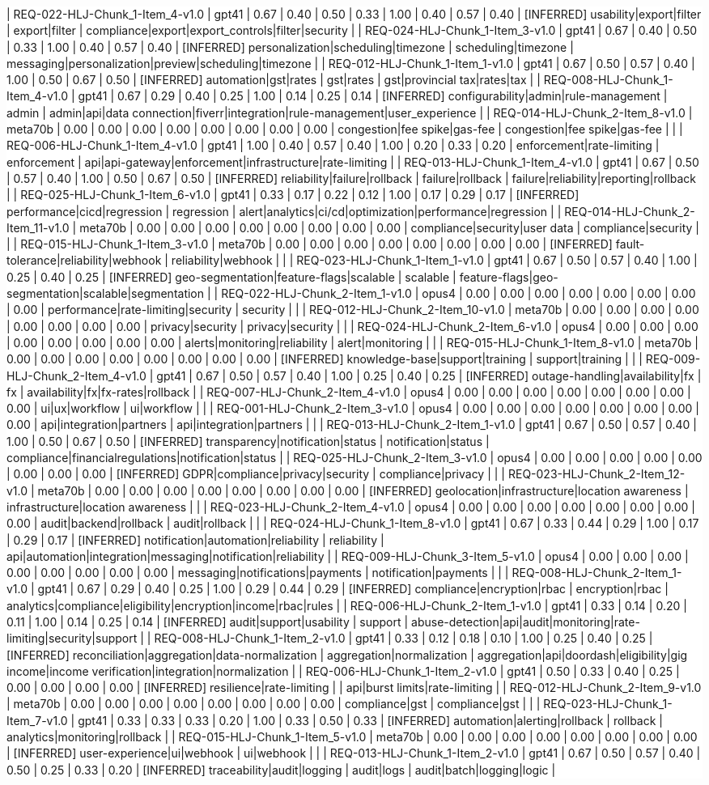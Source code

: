 | REQ-022-HLJ-Chunk_1-Item_4-v1.0 | gpt41 | 0.67 | 0.40 | 0.50 | 0.33 | 1.00 | 0.40 | 0.57 | 0.40 | [INFERRED] usability|export|filter | export|filter | compliance|export|export_controls|filter|security |
| REQ-024-HLJ-Chunk_1-Item_3-v1.0 | gpt41 | 0.67 | 0.40 | 0.50 | 0.33 | 1.00 | 0.40 | 0.57 | 0.40 | [INFERRED] personalization|scheduling|timezone | scheduling|timezone | messaging|personalization|preview|scheduling|timezone |
| REQ-012-HLJ-Chunk_1-Item_1-v1.0 | gpt41 | 0.67 | 0.50 | 0.57 | 0.40 | 1.00 | 0.50 | 0.67 | 0.50 | [INFERRED] automation|gst|rates | gst|rates | gst|provincial tax|rates|tax |
| REQ-008-HLJ-Chunk_1-Item_4-v1.0 | gpt41 | 0.67 | 0.29 | 0.40 | 0.25 | 1.00 | 0.14 | 0.25 | 0.14 | [INFERRED] configurability|admin|rule-management | admin | admin|api|data connection|fiverr|integration|rule-management|user_experience |
| REQ-014-HLJ-Chunk_2-Item_8-v1.0 | meta70b | 0.00 | 0.00 | 0.00 | 0.00 | 0.00 | 0.00 | 0.00 | 0.00 | congestion|fee spike|gas-fee | congestion|fee spike|gas-fee |  |
| REQ-006-HLJ-Chunk_1-Item_4-v1.0 | gpt41 | 1.00 | 0.40 | 0.57 | 0.40 | 1.00 | 0.20 | 0.33 | 0.20 | enforcement|rate-limiting | enforcement | api|api-gateway|enforcement|infrastructure|rate-limiting |
| REQ-013-HLJ-Chunk_1-Item_4-v1.0 | gpt41 | 0.67 | 0.50 | 0.57 | 0.40 | 1.00 | 0.50 | 0.67 | 0.50 | [INFERRED] reliability|failure|rollback | failure|rollback | failure|reliability|reporting|rollback |
| REQ-025-HLJ-Chunk_1-Item_6-v1.0 | gpt41 | 0.33 | 0.17 | 0.22 | 0.12 | 1.00 | 0.17 | 0.29 | 0.17 | [INFERRED] performance|cicd|regression | regression | alert|analytics|ci/cd|optimization|performance|regression |
| REQ-014-HLJ-Chunk_2-Item_11-v1.0 | meta70b | 0.00 | 0.00 | 0.00 | 0.00 | 0.00 | 0.00 | 0.00 | 0.00 | compliance|security|user data | compliance|security |  |
| REQ-015-HLJ-Chunk_1-Item_3-v1.0 | meta70b | 0.00 | 0.00 | 0.00 | 0.00 | 0.00 | 0.00 | 0.00 | 0.00 | [INFERRED] fault-tolerance|reliability|webhook | reliability|webhook |  |
| REQ-023-HLJ-Chunk_1-Item_1-v1.0 | gpt41 | 0.67 | 0.50 | 0.57 | 0.40 | 1.00 | 0.25 | 0.40 | 0.25 | [INFERRED] geo-segmentation|feature-flags|scalable | scalable | feature-flags|geo-segmentation|scalable|segmentation |
| REQ-022-HLJ-Chunk_2-Item_1-v1.0 | opus4 | 0.00 | 0.00 | 0.00 | 0.00 | 0.00 | 0.00 | 0.00 | 0.00 | performance|rate-limiting|security | security |  |
| REQ-012-HLJ-Chunk_2-Item_10-v1.0 | meta70b | 0.00 | 0.00 | 0.00 | 0.00 | 0.00 | 0.00 | 0.00 | 0.00 | privacy|security | privacy|security |  |
| REQ-024-HLJ-Chunk_2-Item_6-v1.0 | opus4 | 0.00 | 0.00 | 0.00 | 0.00 | 0.00 | 0.00 | 0.00 | 0.00 | alerts|monitoring|reliability | alert|monitoring |  |
| REQ-015-HLJ-Chunk_1-Item_8-v1.0 | meta70b | 0.00 | 0.00 | 0.00 | 0.00 | 0.00 | 0.00 | 0.00 | 0.00 | [INFERRED] knowledge-base|support|training | support|training |  |
| REQ-009-HLJ-Chunk_2-Item_4-v1.0 | gpt41 | 0.67 | 0.50 | 0.57 | 0.40 | 1.00 | 0.25 | 0.40 | 0.25 | [INFERRED] outage-handling|availability|fx | fx | availability|fx|fx-rates|rollback |
| REQ-007-HLJ-Chunk_2-Item_4-v1.0 | opus4 | 0.00 | 0.00 | 0.00 | 0.00 | 0.00 | 0.00 | 0.00 | 0.00 | ui|ux|workflow | ui|workflow |  |
| REQ-001-HLJ-Chunk_2-Item_3-v1.0 | opus4 | 0.00 | 0.00 | 0.00 | 0.00 | 0.00 | 0.00 | 0.00 | 0.00 | api|integration|partners | api|integration|partners |  |
| REQ-013-HLJ-Chunk_2-Item_1-v1.0 | gpt41 | 0.67 | 0.50 | 0.57 | 0.40 | 1.00 | 0.50 | 0.67 | 0.50 | [INFERRED] transparency|notification|status | notification|status | compliance|financialregulations|notification|status |
| REQ-025-HLJ-Chunk_2-Item_3-v1.0 | opus4 | 0.00 | 0.00 | 0.00 | 0.00 | 0.00 | 0.00 | 0.00 | 0.00 | [INFERRED] GDPR|compliance|privacy|security | compliance|privacy |  |
| REQ-023-HLJ-Chunk_2-Item_12-v1.0 | meta70b | 0.00 | 0.00 | 0.00 | 0.00 | 0.00 | 0.00 | 0.00 | 0.00 | [INFERRED] geolocation|infrastructure|location awareness | infrastructure|location awareness |  |
| REQ-023-HLJ-Chunk_2-Item_4-v1.0 | opus4 | 0.00 | 0.00 | 0.00 | 0.00 | 0.00 | 0.00 | 0.00 | 0.00 | audit|backend|rollback | audit|rollback |  |
| REQ-024-HLJ-Chunk_1-Item_8-v1.0 | gpt41 | 0.67 | 0.33 | 0.44 | 0.29 | 1.00 | 0.17 | 0.29 | 0.17 | [INFERRED] notification|automation|reliability | reliability | api|automation|integration|messaging|notification|reliability |
| REQ-009-HLJ-Chunk_3-Item_5-v1.0 | opus4 | 0.00 | 0.00 | 0.00 | 0.00 | 0.00 | 0.00 | 0.00 | 0.00 | messaging|notifications|payments | notification|payments |  |
| REQ-008-HLJ-Chunk_2-Item_1-v1.0 | gpt41 | 0.67 | 0.29 | 0.40 | 0.25 | 1.00 | 0.29 | 0.44 | 0.29 | [INFERRED] compliance|encryption|rbac | encryption|rbac | analytics|compliance|eligibility|encryption|income|rbac|rules |
| REQ-006-HLJ-Chunk_2-Item_1-v1.0 | gpt41 | 0.33 | 0.14 | 0.20 | 0.11 | 1.00 | 0.14 | 0.25 | 0.14 | [INFERRED] audit|support|usability | support | abuse-detection|api|audit|monitoring|rate-limiting|security|support |
| REQ-008-HLJ-Chunk_1-Item_2-v1.0 | gpt41 | 0.33 | 0.12 | 0.18 | 0.10 | 1.00 | 0.25 | 0.40 | 0.25 | [INFERRED] reconciliation|aggregation|data-normalization | aggregation|normalization | aggregation|api|doordash|eligibility|gig income|income verification|integration|normalization |
| REQ-006-HLJ-Chunk_1-Item_2-v1.0 | gpt41 | 0.50 | 0.33 | 0.40 | 0.25 | 0.00 | 0.00 | 0.00 | 0.00 | [INFERRED] resilience|rate-limiting |  | api|burst limits|rate-limiting |
| REQ-012-HLJ-Chunk_2-Item_9-v1.0 | meta70b | 0.00 | 0.00 | 0.00 | 0.00 | 0.00 | 0.00 | 0.00 | 0.00 | compliance|gst | compliance|gst |  |
| REQ-023-HLJ-Chunk_1-Item_7-v1.0 | gpt41 | 0.33 | 0.33 | 0.33 | 0.20 | 1.00 | 0.33 | 0.50 | 0.33 | [INFERRED] automation|alerting|rollback | rollback | analytics|monitoring|rollback |
| REQ-015-HLJ-Chunk_1-Item_5-v1.0 | meta70b | 0.00 | 0.00 | 0.00 | 0.00 | 0.00 | 0.00 | 0.00 | 0.00 | [INFERRED] user-experience|ui|webhook | ui|webhook |  |
| REQ-013-HLJ-Chunk_1-Item_2-v1.0 | gpt41 | 0.67 | 0.50 | 0.57 | 0.40 | 0.50 | 0.25 | 0.33 | 0.20 | [INFERRED] traceability|audit|logging | audit|logs | audit|batch|logging|logic |
